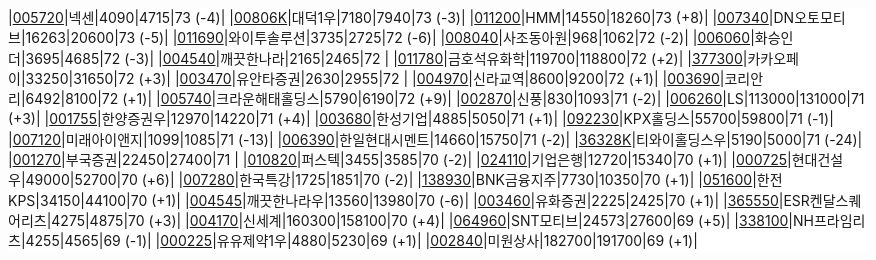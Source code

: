 |[005720](https://finance.daum.net/quotes/A005720)|넥센|4090|4715|73 (-4)|
|[00806K](https://finance.daum.net/quotes/A00806K)|대덕1우|7180|7940|73 (-3)|
|[011200](https://finance.daum.net/quotes/A011200)|HMM|14550|18260|73 (+8)|
|[007340](https://finance.daum.net/quotes/A007340)|DN오토모티브|16263|20600|73 (-5)|
|[011690](https://finance.daum.net/quotes/A011690)|와이투솔루션|3735|2725|72 (-6)|
|[008040](https://finance.daum.net/quotes/A008040)|사조동아원|968|1062|72 (-2)|
|[006060](https://finance.daum.net/quotes/A006060)|화승인더|3695|4685|72 (-3)|
|[004540](https://finance.daum.net/quotes/A004540)|깨끗한나라|2165|2465|72 |
|[011780](https://finance.daum.net/quotes/A011780)|금호석유화학|119700|118800|72 (+2)|
|[377300](https://finance.daum.net/quotes/A377300)|카카오페이|33250|31650|72 (+3)|
|[003470](https://finance.daum.net/quotes/A003470)|유안타증권|2630|2955|72 |
|[004970](https://finance.daum.net/quotes/A004970)|신라교역|8600|9200|72 (+1)|
|[003690](https://finance.daum.net/quotes/A003690)|코리안리|6492|8100|72 (+1)|
|[005740](https://finance.daum.net/quotes/A005740)|크라운해태홀딩스|5790|6190|72 (+9)|
|[002870](https://finance.daum.net/quotes/A002870)|신풍|830|1093|71 (-2)|
|[006260](https://finance.daum.net/quotes/A006260)|LS|113000|131000|71 (+3)|
|[001755](https://finance.daum.net/quotes/A001755)|한양증권우|12970|14220|71 (+4)|
|[003680](https://finance.daum.net/quotes/A003680)|한성기업|4885|5050|71 (+1)|
|[092230](https://finance.daum.net/quotes/A092230)|KPX홀딩스|55700|59800|71 (-1)|
|[007120](https://finance.daum.net/quotes/A007120)|미래아이앤지|1099|1085|71 (-13)|
|[006390](https://finance.daum.net/quotes/A006390)|한일현대시멘트|14660|15750|71 (-2)|
|[36328K](https://finance.daum.net/quotes/A36328K)|티와이홀딩스우|5190|5000|71 (-24)|
|[001270](https://finance.daum.net/quotes/A001270)|부국증권|22450|27400|71 |
|[010820](https://finance.daum.net/quotes/A010820)|퍼스텍|3455|3585|70 (-2)|
|[024110](https://finance.daum.net/quotes/A024110)|기업은행|12720|15340|70 (+1)|
|[000725](https://finance.daum.net/quotes/A000725)|현대건설우|49000|52700|70 (+6)|
|[007280](https://finance.daum.net/quotes/A007280)|한국특강|1725|1851|70 (-2)|
|[138930](https://finance.daum.net/quotes/A138930)|BNK금융지주|7730|10350|70 (+1)|
|[051600](https://finance.daum.net/quotes/A051600)|한전KPS|34150|44100|70 (+1)|
|[004545](https://finance.daum.net/quotes/A004545)|깨끗한나라우|13560|13980|70 (-6)|
|[003460](https://finance.daum.net/quotes/A003460)|유화증권|2225|2425|70 (+1)|
|[365550](https://finance.daum.net/quotes/A365550)|ESR켄달스퀘어리츠|4275|4875|70 (+3)|
|[004170](https://finance.daum.net/quotes/A004170)|신세계|160300|158100|70 (+4)|
|[064960](https://finance.daum.net/quotes/A064960)|SNT모티브|24573|27600|69 (+5)|
|[338100](https://finance.daum.net/quotes/A338100)|NH프라임리츠|4255|4565|69 (-1)|
|[000225](https://finance.daum.net/quotes/A000225)|유유제약1우|4880|5230|69 (+1)|
|[002840](https://finance.daum.net/quotes/A002840)|미원상사|182700|191700|69 (+1)|